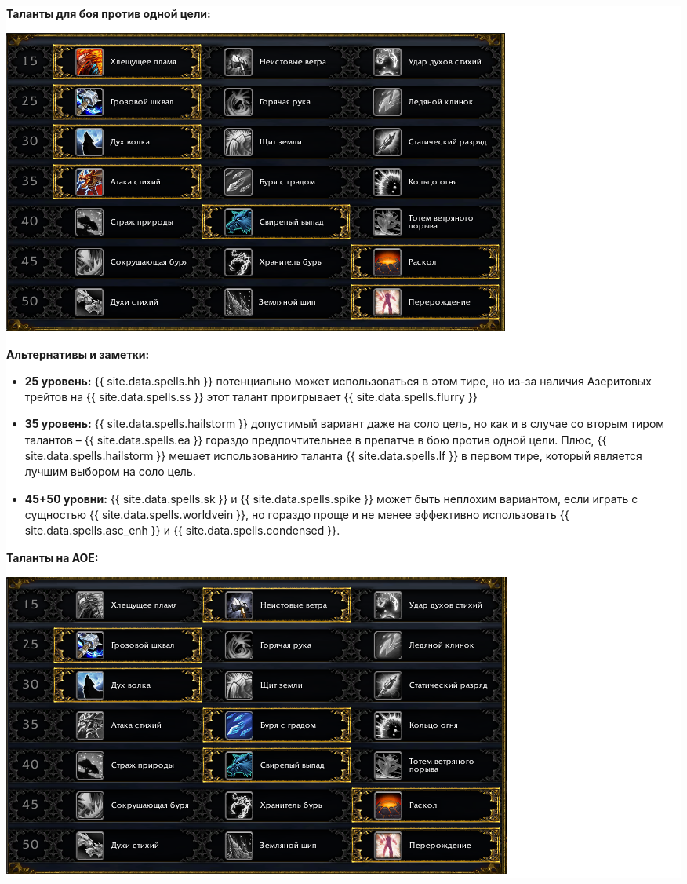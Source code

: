 **Таланты для боя против одной цели:**

![](/assets/img/talents_prepatch_st3.png)

**Альтернативы и заметки:**

* **25 уровень:** {{ site.data.spells.hh }} потенциально может использоваться в этом тире, но из-за наличия Азеритовых трейтов на {{ site.data.spells.ss }} этот талант проигрывает {{ site.data.spells.flurry }}

* **35 уровень:** {{ site.data.spells.hailstorm }} допустимый вариант даже на соло цель, но как и в случае со вторым тиром талантов – {{ site.data.spells.ea }} гораздо предпочтительнее в препатче в бою против одной цели. Плюс, {{ site.data.spells.hailstorm }} мешает использованию таланта {{ site.data.spells.lf }} в первом тире, который является лучшим выбором на соло цель.

* **45+50 уровни:** {{ site.data.spells.sk }} и {{ site.data.spells.spike }} может быть неплохим вариантом, если играть с сущностью {{ site.data.spells.worldvein }}, но гораздо проще и не менее эффективно использовать {{ site.data.spells.asc_enh }} и {{ site.data.spells.condensed }}.

**Таланты на АОЕ:**

![](/assets/img/talents_prepatch_aoe2.png)
